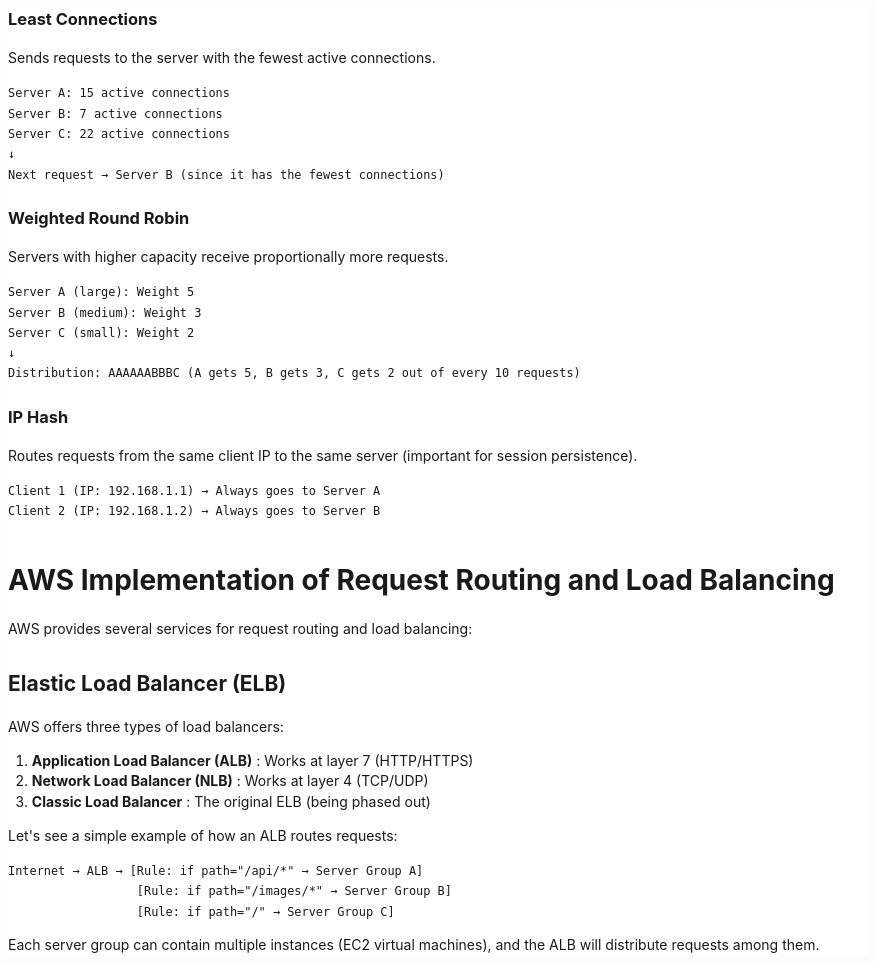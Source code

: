 ### Least Connections

Sends requests to the server with the fewest active connections.

```
Server A: 15 active connections
Server B: 7 active connections
Server C: 22 active connections
↓
Next request → Server B (since it has the fewest connections)
```

### Weighted Round Robin

Servers with higher capacity receive proportionally more requests.

```
Server A (large): Weight 5
Server B (medium): Weight 3
Server C (small): Weight 2
↓
Distribution: AAAAAABBBC (A gets 5, B gets 3, C gets 2 out of every 10 requests)
```

### IP Hash

Routes requests from the same client IP to the same server (important for session persistence).

```
Client 1 (IP: 192.168.1.1) → Always goes to Server A
Client 2 (IP: 192.168.1.2) → Always goes to Server B
```

# AWS Implementation of Request Routing and Load Balancing

AWS provides several services for request routing and load balancing:

## Elastic Load Balancer (ELB)

AWS offers three types of load balancers:

1. **Application Load Balancer (ALB)** : Works at layer 7 (HTTP/HTTPS)
2. **Network Load Balancer (NLB)** : Works at layer 4 (TCP/UDP)
3. **Classic Load Balancer** : The original ELB (being phased out)

Let's see a simple example of how an ALB routes requests:

```
Internet → ALB → [Rule: if path="/api/*" → Server Group A]
                  [Rule: if path="/images/*" → Server Group B]
                  [Rule: if path="/" → Server Group C]
```

Each server group can contain multiple instances (EC2 virtual machines), and the ALB will distribute requests among them.
